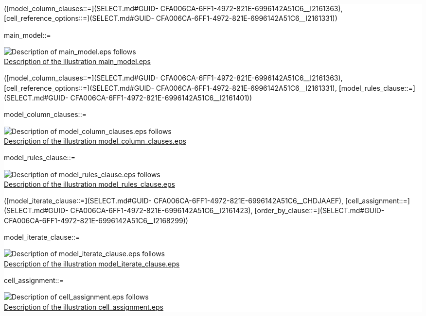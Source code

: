 ([model_column_clauses::=](SELECT.md#GUID-
CFA006CA-6FF1-4972-821E-6996142A51C6__I2161363),
[cell_reference_options::=](SELECT.md#GUID-
CFA006CA-6FF1-4972-821E-6996142A51C6__I2161331))

main_model::=

![Description of main_model.eps
follows](https://docs.oracle.com/en/database/oracle/oracle-database/23/sqlrf/img/main_model.gif)  
[Description of the illustration main_model.eps](img_text/main_model.md)

([model_column_clauses::=](SELECT.md#GUID-
CFA006CA-6FF1-4972-821E-6996142A51C6__I2161363),
[cell_reference_options::=](SELECT.md#GUID-
CFA006CA-6FF1-4972-821E-6996142A51C6__I2161331),
[model_rules_clause::=](SELECT.md#GUID-
CFA006CA-6FF1-4972-821E-6996142A51C6__I2161401))

model_column_clauses::=

![Description of model_column_clauses.eps
follows](https://docs.oracle.com/en/database/oracle/oracle-database/23/sqlrf/img/model_column_clauses.gif)  
[Description of the illustration
model_column_clauses.eps](img_text/model_column_clauses.md)

model_rules_clause::=

![Description of model_rules_clause.eps
follows](https://docs.oracle.com/en/database/oracle/oracle-database/23/sqlrf/img/model_rules_clause.gif)  
[Description of the illustration
model_rules_clause.eps](img_text/model_rules_clause.md)

([model_iterate_clause::=](SELECT.md#GUID-
CFA006CA-6FF1-4972-821E-6996142A51C6__CHDJAAEF),
[cell_assignment::=](SELECT.md#GUID-
CFA006CA-6FF1-4972-821E-6996142A51C6__I2161423),
[order_by_clause::=](SELECT.md#GUID-
CFA006CA-6FF1-4972-821E-6996142A51C6__I2168299))

model_iterate_clause::=

![Description of model_iterate_clause.eps
follows](https://docs.oracle.com/en/database/oracle/oracle-database/23/sqlrf/img/model_iterate_clause.gif)  
[Description of the illustration
model_iterate_clause.eps](img_text/model_iterate_clause.md)

cell_assignment::=

![Description of cell_assignment.eps
follows](https://docs.oracle.com/en/database/oracle/oracle-database/23/sqlrf/img/cell_assignment.gif)  
[Description of the illustration
cell_assignment.eps](img_text/cell_assignment.md)
